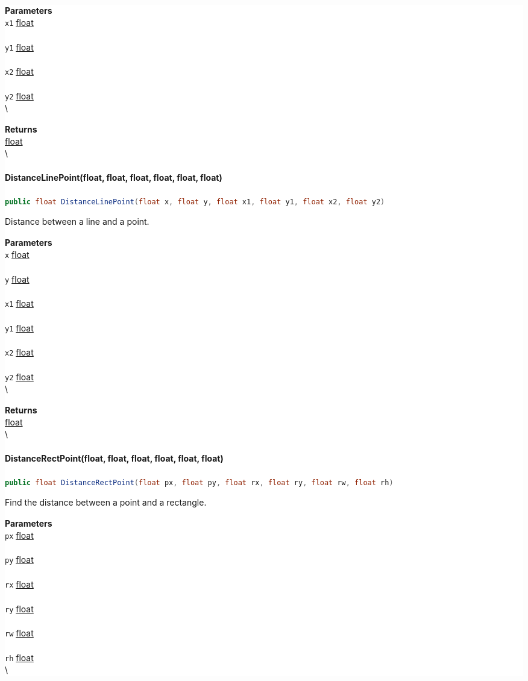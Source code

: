 **Parameters** \
`x1` [float](https://learn.microsoft.com/en-us/dotnet/api/System.Single?view=net-7.0) \
\
`y1` [float](https://learn.microsoft.com/en-us/dotnet/api/System.Single?view=net-7.0) \
\
`x2` [float](https://learn.microsoft.com/en-us/dotnet/api/System.Single?view=net-7.0) \
\
`y2` [float](https://learn.microsoft.com/en-us/dotnet/api/System.Single?view=net-7.0) \
\

**Returns** \
[float](https://learn.microsoft.com/en-us/dotnet/api/System.Single?view=net-7.0) \
\

#### DistanceLinePoint(float, float, float, float, float, float)
```csharp
public float DistanceLinePoint(float x, float y, float x1, float y1, float x2, float y2)
```

Distance between a line and a point.

**Parameters** \
`x` [float](https://learn.microsoft.com/en-us/dotnet/api/System.Single?view=net-7.0) \
\
`y` [float](https://learn.microsoft.com/en-us/dotnet/api/System.Single?view=net-7.0) \
\
`x1` [float](https://learn.microsoft.com/en-us/dotnet/api/System.Single?view=net-7.0) \
\
`y1` [float](https://learn.microsoft.com/en-us/dotnet/api/System.Single?view=net-7.0) \
\
`x2` [float](https://learn.microsoft.com/en-us/dotnet/api/System.Single?view=net-7.0) \
\
`y2` [float](https://learn.microsoft.com/en-us/dotnet/api/System.Single?view=net-7.0) \
\

**Returns** \
[float](https://learn.microsoft.com/en-us/dotnet/api/System.Single?view=net-7.0) \
\

#### DistanceRectPoint(float, float, float, float, float, float)
```csharp
public float DistanceRectPoint(float px, float py, float rx, float ry, float rw, float rh)
```

Find the distance between a point and a rectangle.

**Parameters** \
`px` [float](https://learn.microsoft.com/en-us/dotnet/api/System.Single?view=net-7.0) \
\
`py` [float](https://learn.microsoft.com/en-us/dotnet/api/System.Single?view=net-7.0) \
\
`rx` [float](https://learn.microsoft.com/en-us/dotnet/api/System.Single?view=net-7.0) \
\
`ry` [float](https://learn.microsoft.com/en-us/dotnet/api/System.Single?view=net-7.0) \
\
`rw` [float](https://learn.microsoft.com/en-us/dotnet/api/System.Single?view=net-7.0) \
\
`rh` [float](https://learn.microsoft.com/en-us/dotnet/api/System.Single?view=net-7.0) \
\
